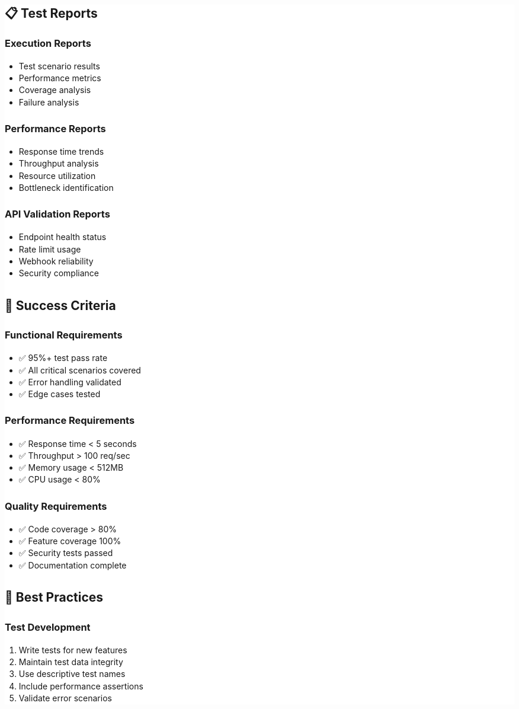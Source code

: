 ## 📋 Test Reports

### Execution Reports
- Test scenario results
- Performance metrics
- Coverage analysis
- Failure analysis

### Performance Reports
- Response time trends
- Throughput analysis
- Resource utilization
- Bottleneck identification

### API Validation Reports
- Endpoint health status
- Rate limit usage
- Webhook reliability
- Security compliance

## 🎯 Success Criteria

### Functional Requirements
- ✅ 95%+ test pass rate
- ✅ All critical scenarios covered
- ✅ Error handling validated
- ✅ Edge cases tested

### Performance Requirements
- ✅ Response time < 5 seconds
- ✅ Throughput > 100 req/sec
- ✅ Memory usage < 512MB
- ✅ CPU usage < 80%

### Quality Requirements
- ✅ Code coverage > 80%
- ✅ Feature coverage 100%
- ✅ Security tests passed
- ✅ Documentation complete

## 🚀 Best Practices

### Test Development
1. Write tests for new features
2. Maintain test data integrity
3. Use descriptive test names
4. Include performance assertions
5. Validate error scenarios

